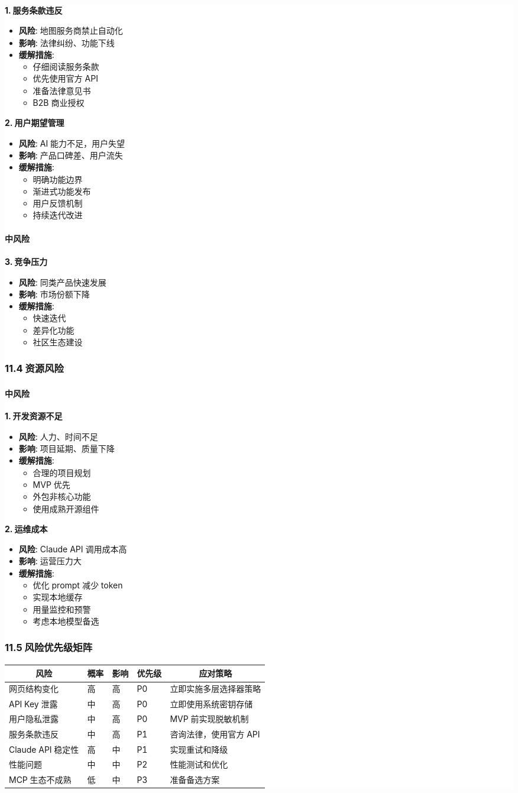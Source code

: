 **1. 服务条款违反**
- **风险**: 地图服务商禁止自动化
- **影响**: 法律纠纷、功能下线
- **缓解措施**:
  - 仔细阅读服务条款
  - 优先使用官方 API
  - 准备法律意见书
  - B2B 商业授权

**2. 用户期望管理**
- **风险**: AI 能力不足，用户失望
- **影响**: 产品口碑差、用户流失
- **缓解措施**:
  - 明确功能边界
  - 渐进式功能发布
  - 用户反馈机制
  - 持续迭代改进

#### 中风险

**3. 竞争压力**
- **风险**: 同类产品快速发展
- **影响**: 市场份额下降
- **缓解措施**:
  - 快速迭代
  - 差异化功能
  - 社区生态建设

### 11.4 资源风险

#### 中风险

**1. 开发资源不足**
- **风险**: 人力、时间不足
- **影响**: 项目延期、质量下降
- **缓解措施**:
  - 合理的项目规划
  - MVP 优先
  - 外包非核心功能
  - 使用成熟开源组件

**2. 运维成本**
- **风险**: Claude API 调用成本高
- **影响**: 运营压力大
- **缓解措施**:
  - 优化 prompt 减少 token
  - 实现本地缓存
  - 用量监控和预警
  - 考虑本地模型备选

### 11.5 风险优先级矩阵

| 风险 | 概率 | 影响 | 优先级 | 应对策略 |
|------|------|------|--------|---------|
| 网页结构变化 | 高 | 高 | P0 | 立即实施多层选择器策略 |
| API Key 泄露 | 中 | 高 | P0 | 立即使用系统密钥存储 |
| 用户隐私泄露 | 中 | 高 | P0 | MVP 前实现脱敏机制 |
| 服务条款违反 | 中 | 高 | P1 | 咨询法律，使用官方 API |
| Claude API 稳定性 | 高 | 中 | P1 | 实现重试和降级 |
| 性能问题 | 中 | 中 | P2 | 性能测试和优化 |
| MCP 生态不成熟 | 低 | 中 | P3 | 准备备选方案 |